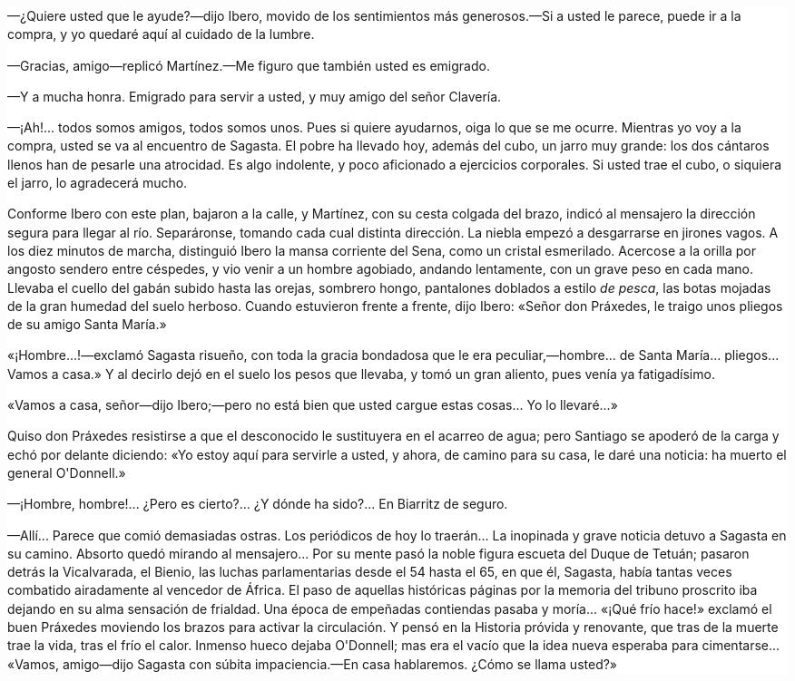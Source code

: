 —¿Quiere usted que le ayude?—dijo Ibero, movido de los sentimientos más
generosos.—Si a usted le parece, puede ir a la compra, y yo quedaré aquí al
cuidado de la lumbre.

—Gracias, amigo—replicó Martínez.—Me figuro que también usted es emigrado.

—Y a mucha honra. Emigrado para servir a usted, y muy amigo del señor Clavería.

—¡Ah!... todos somos amigos, todos somos unos. Pues si quiere ayudarnos, oiga
lo que se me ocurre. Mientras yo voy a la compra, usted se va al encuentro de
Sagasta. El pobre ha llevado hoy, además del cubo, un jarro muy grande: los dos
cántaros llenos han de pesarle una atrocidad. Es algo indolente, y poco
aficionado a ejercicios corporales. Si usted trae el cubo, o siquiera el jarro,
lo agradecerá mucho.

Conforme Ibero con este plan, bajaron a la calle, y Martínez, con su cesta
colgada del brazo, indicó al mensajero la dirección segura para llegar al río.
Separáronse, tomando cada cual distinta dirección. La niebla empezó
a desgarrarse en jirones vagos. A los diez minutos de marcha, distinguió Ibero
la mansa corriente del Sena, como un cristal esmerilado. Acercose a la orilla
por angosto sendero entre céspedes, y vio venir a un hombre agobiado, andando
lentamente, con un grave peso en cada mano. Llevaba el cuello del gabán subido
hasta las orejas, sombrero hongo, pantalones doblados a estilo *de pesca*, las
botas mojadas de la gran humedad del suelo herboso. Cuando estuvieron frente
a frente, dijo Ibero: «Señor don Práxedes, le traigo unos pliegos de su amigo
Santa María.»

«¡Hombre...!—exclamó Sagasta risueño, con toda la gracia bondadosa que le era
peculiar,—hombre... de Santa María... pliegos... Vamos a casa.» Y al decirlo
dejó en el suelo los pesos que llevaba, y tomó un gran aliento, pues venía ya
fatigadísimo.

«Vamos a casa, señor—dijo Ibero;—pero no está bien que usted cargue estas
cosas... Yo lo llevaré...»

Quiso don Práxedes resistirse a que el desconocido le sustituyera en el acarreo
de agua; pero Santiago se apoderó de la carga y echó por delante diciendo: «Yo
estoy aquí para servirle a usted, y ahora, de camino para su casa, le daré una
noticia: ha muerto el general O'Donnell.»

—¡Hombre, hombre!... ¿Pero es cierto?... ¿Y dónde ha sido?... En Biarritz de
seguro.

—Allí... Parece que comió demasiadas ostras. Los periódicos de hoy lo
traerán... La inopinada y grave noticia detuvo a Sagasta en su camino. Absorto
quedó mirando al mensajero... Por su mente pasó la noble figura escueta del
Duque de Tetuán; pasaron detrás la Vicalvarada, el Bienio, las luchas
parlamentarias desde el 54 hasta el 65, en que él, Sagasta, había tantas veces
combatido airadamente al vencedor de África. El paso de aquellas históricas
páginas por la memoria del tribuno proscrito iba dejando en su alma sensación
de frialdad. Una época de empeñadas contiendas pasaba y moría... «¡Qué frío
hace!» exclamó el buen Práxedes moviendo los brazos para activar la
circulación. Y pensó en la Historia próvida y renovante, que tras de la muerte
trae la vida, tras el frío el calor. Inmenso hueco dejaba O'Donnell; mas era el
vacío que la idea nueva esperaba para cimentarse... «Vamos, amigo—dijo Sagasta
con súbita impaciencia.—En casa hablaremos. ¿Cómo se llama usted?»
